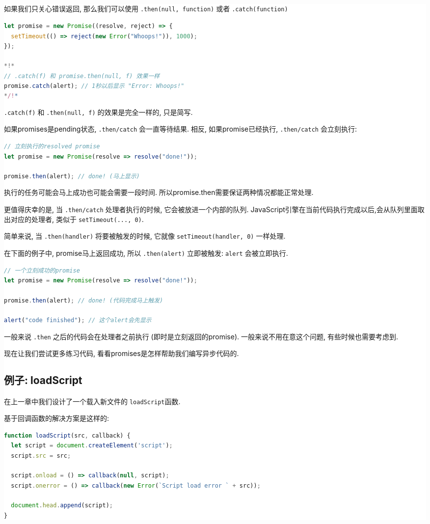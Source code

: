 如果我们只关心错误返回, 那么我们可以使用 `.then(null, function)` 或者 `.catch(function)`


```js run
let promise = new Promise((resolve, reject) => {
  setTimeout(() => reject(new Error("Whoops!")), 1000);
});

*!*
// .catch(f) 和 promise.then(null, f) 效果一样
promise.catch(alert); // 1秒以后显示 "Error: Whoops!" 
*/!*
```

`.catch(f)` 和 `.then(null, f)` 的效果是完全一样的, 只是简写.

如果promises是pending状态, `.then/catch` 会一直等待结果. 相反, 如果promise已经执行, `.then/catch` 会立刻执行:

```js run
// 立刻执行的resolved promise
let promise = new Promise(resolve => resolve("done!"));

promise.then(alert); // done! (马上显示)
```

执行的任务可能会马上成功也可能会需要一段时间. 所以promise.then需要保证两种情况都能正常处理.

更值得庆幸的是, 当 `.then/catch` 处理者执行的时候, 它会被放进一个内部的队列. JavaScript引擎在当前代码执行完成以后,会从队列里面取出对应的处理者, 类似于 `setTimeout(..., 0)`.

简单来说, 当 `.then(handler)` 将要被触发的时候, 它就像 `setTimeout(handler, 0)` 一样处理.

在下面的例子中, promise马上返回成功, 所以 `.then(alert)` 立即被触发: `alert` 会被立即执行.

```js run
// 一个立刻成功的promise
let promise = new Promise(resolve => resolve("done!"));

promise.then(alert); // done! (代码完成马上触发)

alert("code finished"); // 这个alert会先显示
```

一般来说 `.then` 之后的代码会在处理者之前执行 (即时是立刻返回的promise). 一般来说不用在意这个问题, 有些时候也需要考虑到.

现在让我们尝试更多练习代码, 看看promises是怎样帮助我们编写异步代码的.

## 例子: loadScript

在上一章中我们设计了一个载入新文件的 `loadScript`函数.

基于回调函数的解决方案是这样的:

```js
function loadScript(src, callback) {
  let script = document.createElement('script');
  script.src = src;

  script.onload = () => callback(null, script);
  script.onerror = () => callback(new Error(`Script load error ` + src));

  document.head.append(script);
}
```
